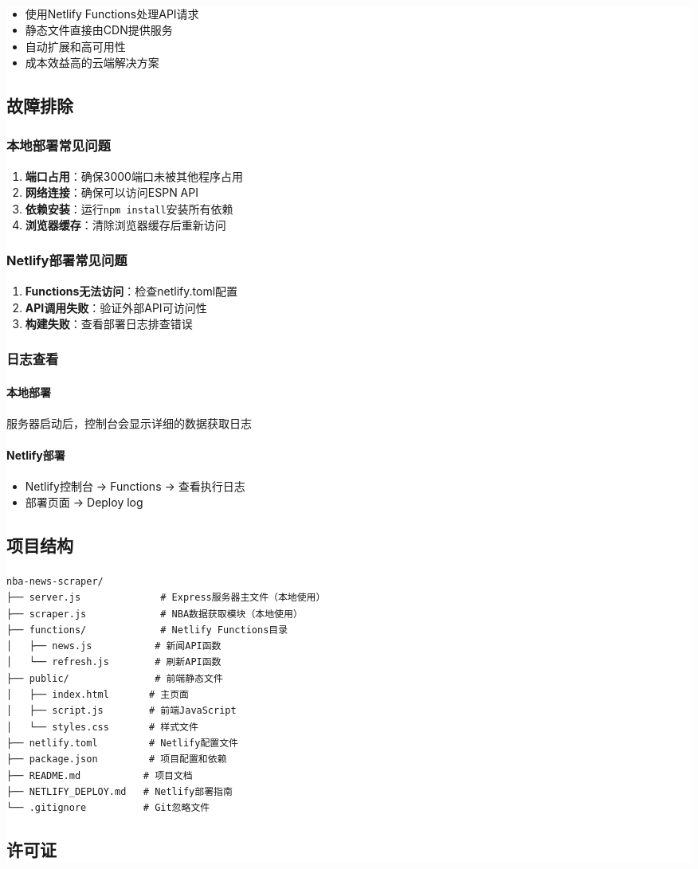 - 使用Netlify Functions处理API请求
- 静态文件直接由CDN提供服务
- 自动扩展和高可用性
- 成本效益高的云端解决方案

## 故障排除

### 本地部署常见问题

1. **端口占用**：确保3000端口未被其他程序占用
2. **网络连接**：确保可以访问ESPN API
3. **依赖安装**：运行`npm install`安装所有依赖
4. **浏览器缓存**：清除浏览器缓存后重新访问

### Netlify部署常见问题

1. **Functions无法访问**：检查netlify.toml配置
2. **API调用失败**：验证外部API可访问性
3. **构建失败**：查看部署日志排查错误

### 日志查看

#### 本地部署
服务器启动后，控制台会显示详细的数据获取日志

#### Netlify部署
- Netlify控制台 → Functions → 查看执行日志
- 部署页面 → Deploy log

## 项目结构

```
nba-news-scraper/
├── server.js              # Express服务器主文件（本地使用）
├── scraper.js             # NBA数据获取模块（本地使用）
├── functions/             # Netlify Functions目录
│   ├── news.js           # 新闻API函数
│   └── refresh.js        # 刷新API函数
├── public/               # 前端静态文件
│   ├── index.html       # 主页面
│   ├── script.js        # 前端JavaScript
│   └── styles.css       # 样式文件
├── netlify.toml         # Netlify配置文件
├── package.json         # 项目配置和依赖
├── README.md           # 项目文档
├── NETLIFY_DEPLOY.md   # Netlify部署指南
└── .gitignore          # Git忽略文件
```

## 许可证
